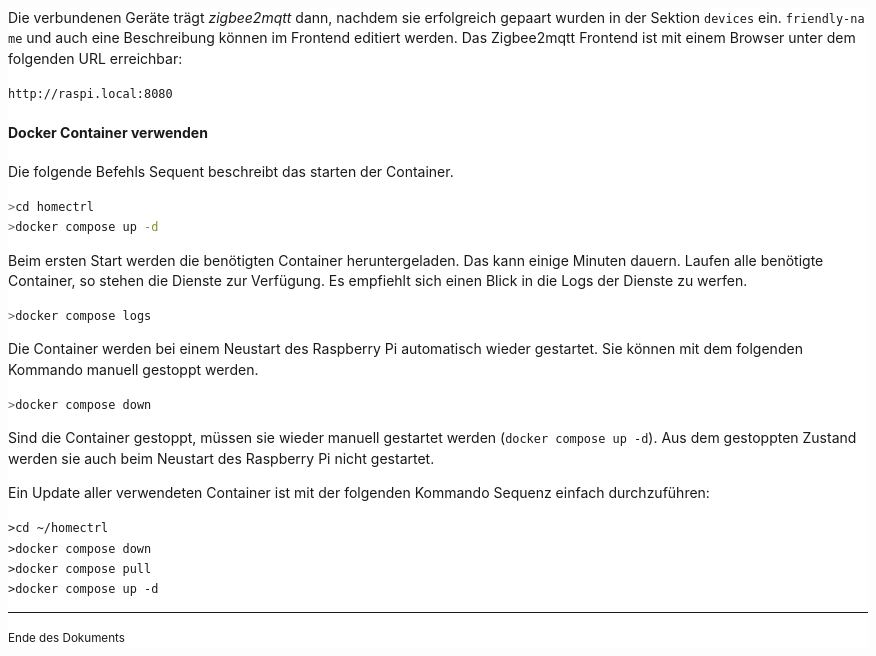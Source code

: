 Die verbundenen Geräte trägt *zigbee2mqtt* dann, nachdem sie erfolgreich gepaart
wurden in der Sektion `devices` ein. `friendly-name` und auch eine Beschreibung
können im Frontend editiert werden. Das Zigbee2mqtt Frontend ist mit einem
Browser unter dem folgenden URL erreichbar:

````text
http://raspi.local:8080
````

#### Docker Container verwenden<a name="START"></a>

Die folgende Befehls Sequent beschreibt das starten der Container.

````bash
>cd homectrl
>docker compose up -d
````

Beim ersten Start werden die benötigten Container heruntergeladen. Das kann
einige Minuten dauern. Laufen alle benötigte Container, so stehen die Dienste
zur Verfügung. Es empfiehlt sich einen Blick in die Logs der Dienste zu werfen.

````bash
>docker compose logs
````

Die Container werden bei einem Neustart des Raspberry Pi automatisch wieder
gestartet. Sie können mit dem folgenden Kommando manuell gestoppt werden. 

````bash
>docker compose down
````

Sind die Container gestoppt, müssen sie wieder manuell gestartet werden (`docker
compose up -d`). Aus dem gestoppten Zustand werden sie auch beim Neustart des
Raspberry Pi nicht gestartet.

Ein Update aller verwendeten Container ist mit der folgenden Kommando Sequenz
einfach durchzuführen:

````bas
>cd ~/homectrl
>docker compose down
>docker compose pull
>docker compose up -d
````

_____
<small>Ende des Dokuments</small>
